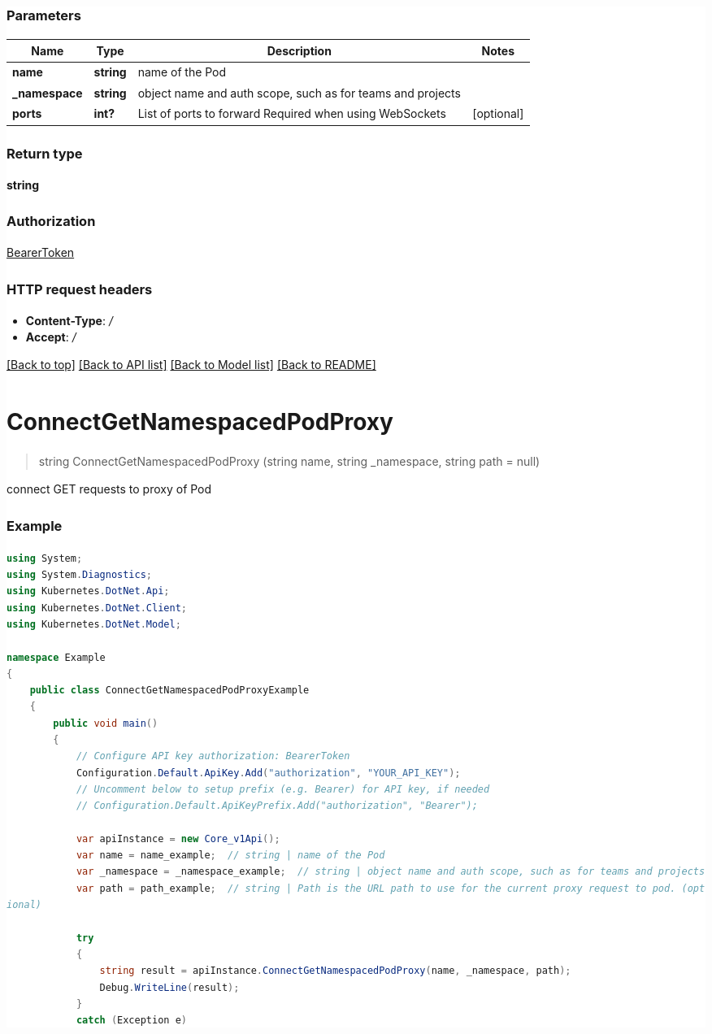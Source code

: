 ### Parameters

Name | Type | Description  | Notes
------------- | ------------- | ------------- | -------------
 **name** | **string**| name of the Pod | 
 **_namespace** | **string**| object name and auth scope, such as for teams and projects | 
 **ports** | **int?**| List of ports to forward Required when using WebSockets | [optional] 

### Return type

**string**

### Authorization

[BearerToken](../README.md#BearerToken)

### HTTP request headers

 - **Content-Type**: */*
 - **Accept**: */*

[[Back to top]](#) [[Back to API list]](../README.md#documentation-for-api-endpoints) [[Back to Model list]](../README.md#documentation-for-models) [[Back to README]](../README.md)

<a name="connectgetnamespacedpodproxy"></a>
# **ConnectGetNamespacedPodProxy**
> string ConnectGetNamespacedPodProxy (string name, string _namespace, string path = null)



connect GET requests to proxy of Pod

### Example
```csharp
using System;
using System.Diagnostics;
using Kubernetes.DotNet.Api;
using Kubernetes.DotNet.Client;
using Kubernetes.DotNet.Model;

namespace Example
{
    public class ConnectGetNamespacedPodProxyExample
    {
        public void main()
        {
            // Configure API key authorization: BearerToken
            Configuration.Default.ApiKey.Add("authorization", "YOUR_API_KEY");
            // Uncomment below to setup prefix (e.g. Bearer) for API key, if needed
            // Configuration.Default.ApiKeyPrefix.Add("authorization", "Bearer");

            var apiInstance = new Core_v1Api();
            var name = name_example;  // string | name of the Pod
            var _namespace = _namespace_example;  // string | object name and auth scope, such as for teams and projects
            var path = path_example;  // string | Path is the URL path to use for the current proxy request to pod. (optional) 

            try
            {
                string result = apiInstance.ConnectGetNamespacedPodProxy(name, _namespace, path);
                Debug.WriteLine(result);
            }
            catch (Exception e)
```